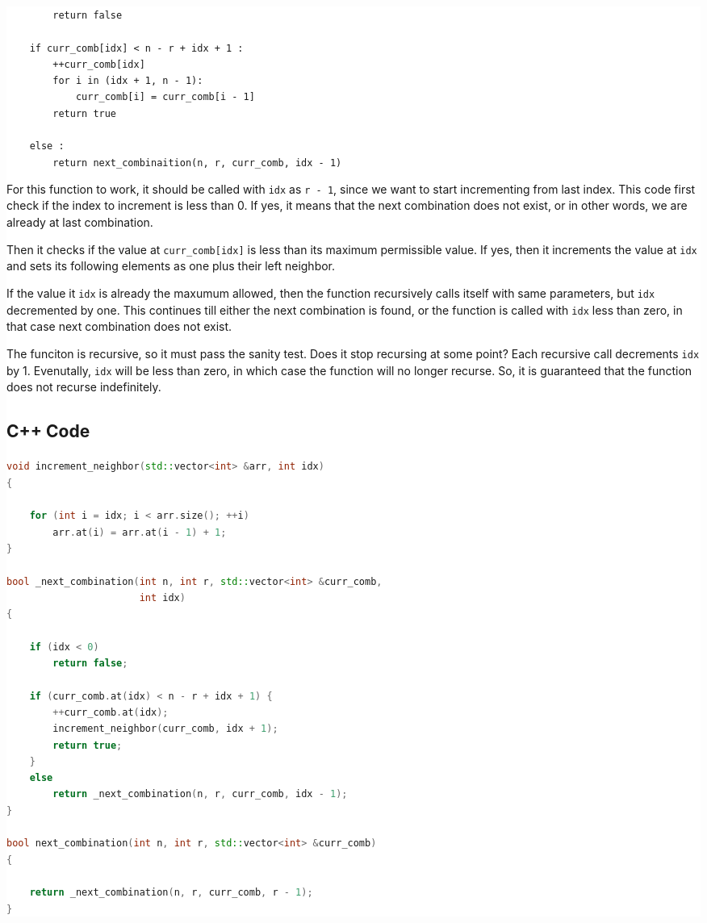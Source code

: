 ```
        return false

    if curr_comb[idx] < n - r + idx + 1 :
        ++curr_comb[idx]
        for i in (idx + 1, n - 1):
            curr_comb[i] = curr_comb[i - 1]
        return true

    else :
        return next_combinaition(n, r, curr_comb, idx - 1)
```

For this function to work, it should be called with `idx` as `r - 1`, since we want to start incrementing from last index. This code first check if the index to increment is less than 0. If yes, it means that the next combination does not exist, or in other words, we are already at last combination.

Then it checks if the value at `curr_comb[idx]` is less than its maximum permissible value. If yes, then it increments the value at `idx` and sets its following elements as one plus their left neighbor.

If the value it `idx` is already the maxumum allowed, then the function recursively calls itself with same parameters, but `idx` decremented by one. This continues till either the next combination is found, or the function is called with `idx` less than zero, in that case next combination does not exist.

The funciton is recursive, so it must pass the sanity test. Does it stop recursing at some point? Each recursive call decrements `idx` by 1. Evenutally, `idx` will be less than zero, in which case the function will no longer recurse. So, it is guaranteed that the function does not recurse indefinitely.

## C++ Code

```cpp
void increment_neighbor(std::vector<int> &arr, int idx)
{

    for (int i = idx; i < arr.size(); ++i)
        arr.at(i) = arr.at(i - 1) + 1;
}

bool _next_combination(int n, int r, std::vector<int> &curr_comb,
                       int idx)
{

    if (idx < 0)
        return false;

    if (curr_comb.at(idx) < n - r + idx + 1) {
        ++curr_comb.at(idx);
        increment_neighbor(curr_comb, idx + 1);
        return true;
    }
    else
        return _next_combination(n, r, curr_comb, idx - 1);
}

bool next_combination(int n, int r, std::vector<int> &curr_comb)
{

    return _next_combination(n, r, curr_comb, r - 1);
}
```
